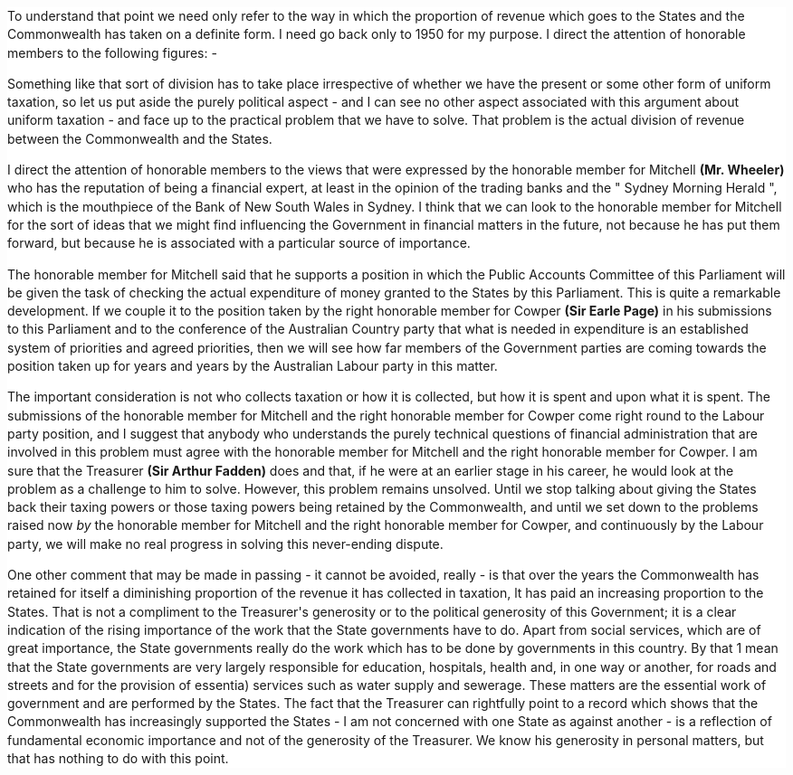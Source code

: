 To understand that point we need only refer to the way in which the proportion of revenue which goes to the States and the Commonwealth has taken on a definite form. I need go back only to 1950 for my purpose. I direct the attention of honorable members to the following figures: - 

Something like that sort of division has to take place irrespective of whether we have the present or some other form of uniform taxation, so let us put aside the purely political aspect - and I can see no other aspect associated with this argument about uniform taxation - and face up to the practical problem that we have to solve. That problem is the actual division of revenue between the Commonwealth and the States. 

I direct the attention of honorable members to the views that were expressed by the honorable member for Mitchell  **(Mr. Wheeler)**  who has the reputation of being a financial expert, at least in the opinion of the trading banks and the " Sydney Morning Herald ", which is the mouthpiece of the Bank of New South Wales in Sydney. I think that we can look to the honorable member for Mitchell for the sort of ideas that we might find influencing the Government in financial matters in the future, not because he has put them forward, but because he is associated with a particular source of importance. 

The honorable member for Mitchell said that he supports a position in which the Public Accounts Committee of this Parliament will be given the task of checking the actual expenditure of money granted to the States by this Parliament. This is quite a remarkable development. If we couple it to the position taken by the right honorable member for Cowper  **(Sir Earle Page)**  in his submissions to this Parliament and to the conference of the Australian Country party that what is needed in expenditure is an established system of priorities and agreed priorities, then we will see how far members of the Government parties are coming towards the position taken up for years and years by the Australian Labour party in this matter. 

The important consideration is not who collects taxation or how it is collected, but how it is spent and upon what it is spent. The submissions of the honorable member for Mitchell and the right honorable member for Cowper come right round to the Labour party position, and I suggest that anybody who understands the purely technical questions of financial administration that are involved in this problem must agree with the honorable member for Mitchell and the right honorable member for Cowper. I am sure that the Treasurer  **(Sir Arthur Fadden)**  does and that, if he were at an earlier stage in his career, he would look at the problem as a challenge to him to solve. However, this problem remains unsolved. Until we stop talking about giving the States back their taxing powers or those taxing powers being retained by the Commonwealth, and until we set down to the problems raised now  *by*  the honorable member for Mitchell and the right honorable member for Cowper, and continuously by the Labour party, we will make no real progress in solving this never-ending dispute. 

One other comment that may be made in passing - it cannot be avoided, really - is that over the years the Commonwealth has retained for itself a diminishing proportion of the revenue it has collected in taxation, lt has paid an increasing proportion to the States. That is not a compliment to the Treasurer's generosity or to the political generosity of this Government; it is a clear indication of the rising importance of the work that the State governments have to do. Apart from social services, which are of great importance, the State governments really do the work which has to be done by governments in this country. By that 1 mean that the State governments are very largely responsible for education, hospitals, health and, in one way or another, for roads and streets and for the provision of essentia) services such as water supply and sewerage. These matters are the essential work of government and are performed by the States. The fact that the Treasurer can rightfully point to a record which shows that the Commonwealth has increasingly supported the States - I am not concerned with one State as against another - is a reflection of fundamental economic importance and not of the generosity of the Treasurer. We know his generosity in personal matters, but that has nothing to do with this point. 

